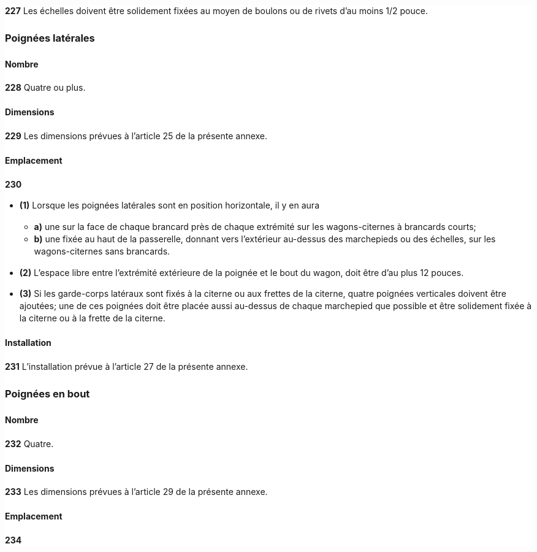 **227** Les échelles doivent être solidement fixées au moyen de boulons ou de rivets d’au moins 1/2 pouce.



### Poignées latérales


#### Nombre

**228** Quatre ou plus.



#### Dimensions

**229** Les dimensions prévues à l’article 25 de la présente annexe.



#### Emplacement

**230** 

- **(1)** Lorsque les poignées latérales sont en position horizontale, il y en aura
	- **a)** une sur la face de chaque brancard près de chaque extrémité sur les wagons-citernes à brancards courts;
	- **b)** une fixée au haut de la passerelle, donnant vers l’extérieur au-dessus des marchepieds ou des échelles, sur les wagons-citernes sans brancards.

- **(2)** L’espace libre entre l’extrémité extérieure de la poignée et le bout du wagon, doit être d’au plus 12 pouces.

- **(3)** Si les garde-corps latéraux sont fixés à la citerne ou aux frettes de la citerne, quatre poignées verticales doivent être ajoutées; une de ces poignées doit être placée aussi au-dessus de chaque marchepied que possible et être solidement fixée à la citerne ou à la frette de la citerne.



#### Installation

**231** L’installation prévue à l’article 27 de la présente annexe.



### Poignées en bout


#### Nombre

**232** Quatre.



#### Dimensions

**233** Les dimensions prévues à l’article 29 de la présente annexe.



#### Emplacement

**234** 
